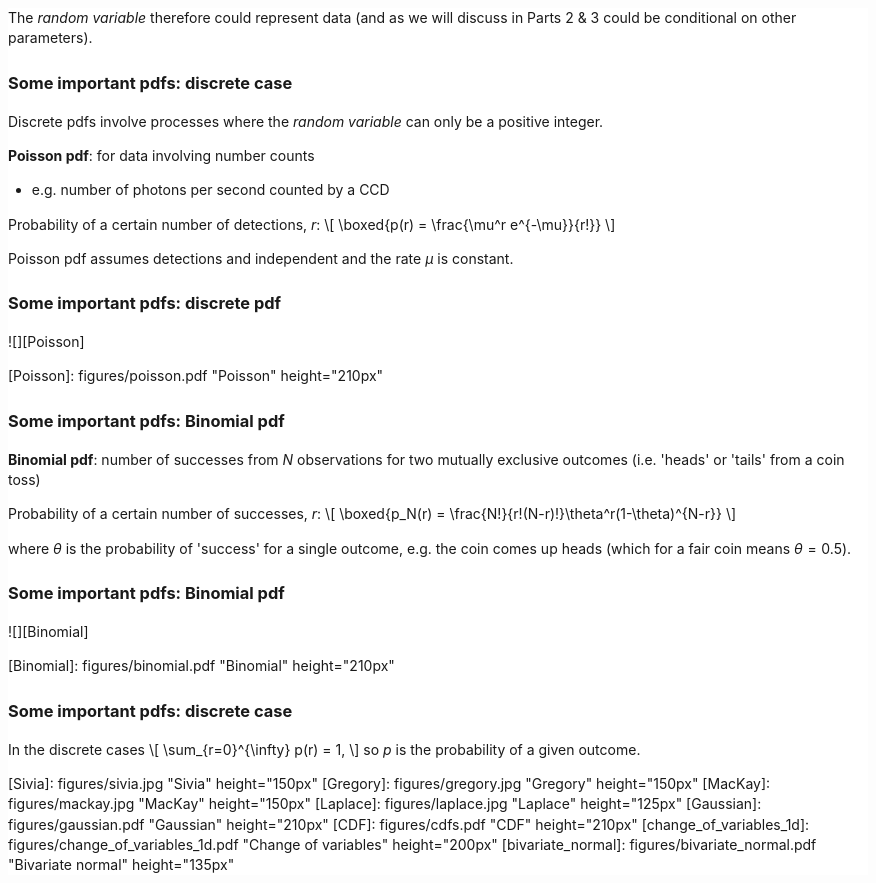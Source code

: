The _random variable_ therefore could represent data (and as we will discuss in Parts 2 & 3 could be
conditional on other parameters).



### Some important pdfs: discrete case ###

Discrete pdfs involve processes where the _random variable_ can only be a positive integer.

**Poisson pdf**: for data involving number counts

* e.g. number of photons per second counted by a CCD

Probability of a certain number of detections, $r$:
\\[
\boxed{p(r) = \frac{\mu^r e^{-\mu}}{r!}}
\\]

Poisson pdf assumes detections and independent and the rate $\mu$ is constant.



### Some important pdfs: discrete pdf ###

![][Poisson]

[Poisson]: figures/poisson.pdf "Poisson" height="210px"



### Some important pdfs: Binomial pdf ###

**Binomial pdf**: number of successes from $N$ observations for two mutually exclusive outcomes 
(i.e. 'heads' or 'tails' from a coin toss)

Probability of a certain number of successes, $r$:
\\[
\boxed{p_N(r) = \frac{N!}{r!(N-r)!}\theta^r(1-\theta)^{N-r}}
\\]

where $\theta$ is the probability of 'success' for a single outcome, e.g. the coin comes up heads 
(which for a fair coin means $\theta = 0.5$).



### Some important pdfs: Binomial pdf ###

![][Binomial]

[Binomial]: figures/binomial.pdf "Binomial" height="210px"



### Some important pdfs: discrete case ###

In the discrete cases
\\[
\sum_{r=0}^{\infty} p(r) = 1,
\\]
so $p$ is the probability of a given outcome.


[Sivia]: figures/sivia.jpg "Sivia" height="150px"
[Gregory]: figures/gregory.jpg "Gregory" height="150px"
[MacKay]: figures/mackay.jpg "MacKay" height="150px"
[Laplace]: figures/laplace.jpg "Laplace" height="125px"
[Gaussian]: figures/gaussian.pdf "Gaussian" height="210px"
[CDF]: figures/cdfs.pdf "CDF" height="210px"
[change_of_variables_1d]: figures/change_of_variables_1d.pdf "Change of variables" height="200px"
[bivariate_normal]: figures/bivariate_normal.pdf "Bivariate normal" height="135px"